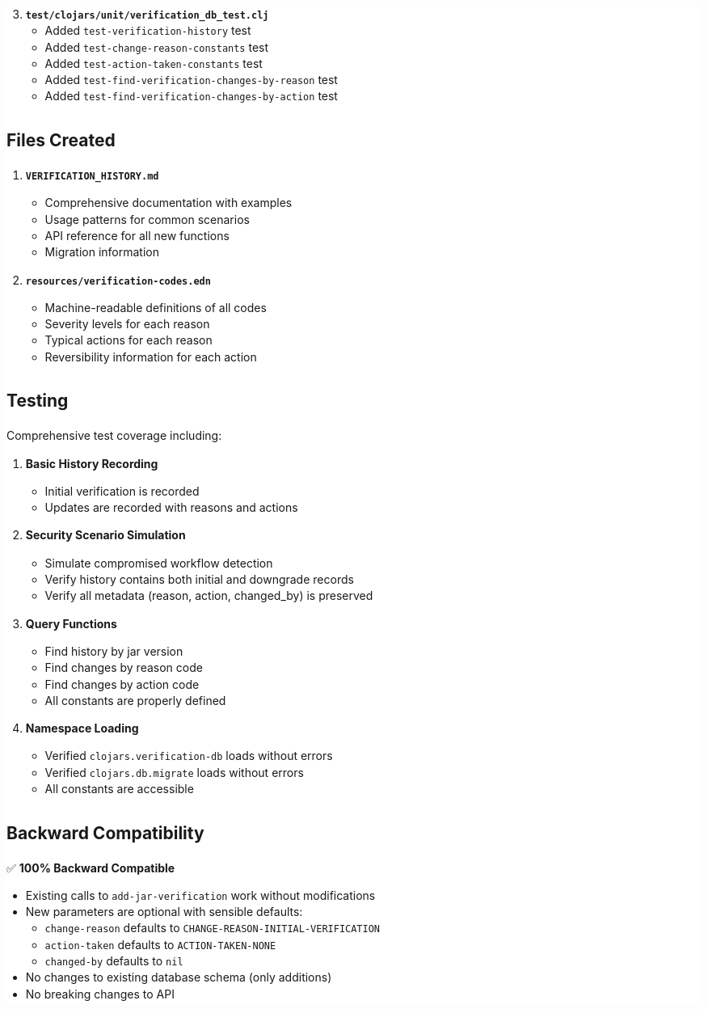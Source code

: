 3. **`test/clojars/unit/verification_db_test.clj`**
   - Added `test-verification-history` test
   - Added `test-change-reason-constants` test
   - Added `test-action-taken-constants` test
   - Added `test-find-verification-changes-by-reason` test
   - Added `test-find-verification-changes-by-action` test

## Files Created

1. **`VERIFICATION_HISTORY.md`**
   - Comprehensive documentation with examples
   - Usage patterns for common scenarios
   - API reference for all new functions
   - Migration information

2. **`resources/verification-codes.edn`**
   - Machine-readable definitions of all codes
   - Severity levels for each reason
   - Typical actions for each reason
   - Reversibility information for each action

## Testing

Comprehensive test coverage including:

1. **Basic History Recording**
   - Initial verification is recorded
   - Updates are recorded with reasons and actions

2. **Security Scenario Simulation**
   - Simulate compromised workflow detection
   - Verify history contains both initial and downgrade records
   - Verify all metadata (reason, action, changed_by) is preserved

3. **Query Functions**
   - Find history by jar version
   - Find changes by reason code
   - Find changes by action code
   - All constants are properly defined

4. **Namespace Loading**
   - Verified `clojars.verification-db` loads without errors
   - Verified `clojars.db.migrate` loads without errors
   - All constants are accessible

## Backward Compatibility

✅ **100% Backward Compatible**

- Existing calls to `add-jar-verification` work without modifications
- New parameters are optional with sensible defaults:
  - `change-reason` defaults to `CHANGE-REASON-INITIAL-VERIFICATION`
  - `action-taken` defaults to `ACTION-TAKEN-NONE`
  - `changed-by` defaults to `nil`
- No changes to existing database schema (only additions)
- No breaking changes to API
